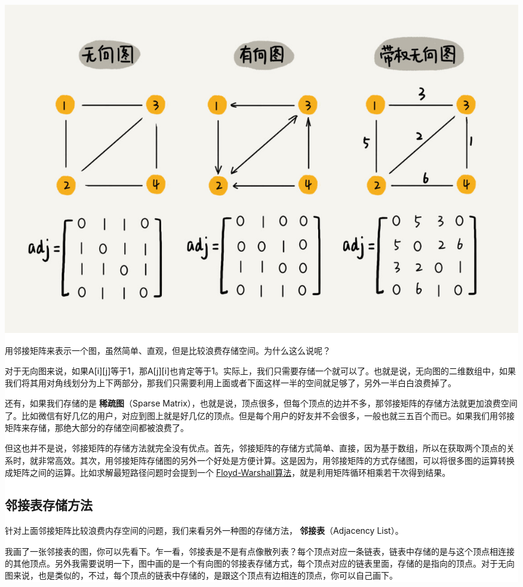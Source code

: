 ![](images/70537/625e7493b5470e774b5aa91fb4fdb9d2.jpg)

用邻接矩阵来表示一个图，虽然简单、直观，但是比较浪费存储空间。为什么这么说呢？

对于无向图来说，如果A\[i\]\[j\]等于1，那A\[j\]\[i\]也肯定等于1。实际上，我们只需要存储一个就可以了。也就是说，无向图的二维数组中，如果我们将其用对角线划分为上下两部分，那我们只需要利用上面或者下面这样一半的空间就足够了，另外一半白白浪费掉了。

还有，如果我们存储的是 **稀疏图**（Sparse Matrix），也就是说，顶点很多，但每个顶点的边并不多，那邻接矩阵的存储方法就更加浪费空间了。比如微信有好几亿的用户，对应到图上就是好几亿的顶点。但是每个用户的好友并不会很多，一般也就三五百个而已。如果我们用邻接矩阵来存储，那绝大部分的存储空间都被浪费了。

但这也并不是说，邻接矩阵的存储方法就完全没有优点。首先，邻接矩阵的存储方式简单、直接，因为基于数组，所以在获取两个顶点的关系时，就非常高效。其次，用邻接矩阵存储图的另外一个好处是方便计算。这是因为，用邻接矩阵的方式存储图，可以将很多图的运算转换成矩阵之间的运算。比如求解最短路径问题时会提到一个 [Floyd-Warshall算法](https://zh.wikipedia.org/wiki/Floyd-Warshall%E7%AE%97%E6%B3%95)，就是利用矩阵循环相乘若干次得到结果。

## 邻接表存储方法

针对上面邻接矩阵比较浪费内存空间的问题，我们来看另外一种图的存储方法， **邻接表**（Adjacency List）。

我画了一张邻接表的图，你可以先看下。乍一看，邻接表是不是有点像散列表？每个顶点对应一条链表，链表中存储的是与这个顶点相连接的其他顶点。另外我需要说明一下，图中画的是一个有向图的邻接表存储方式，每个顶点对应的链表里面，存储的是指向的顶点。对于无向图来说，也是类似的，不过，每个顶点的链表中存储的，是跟这个顶点有边相连的顶点，你可以自己画下。
